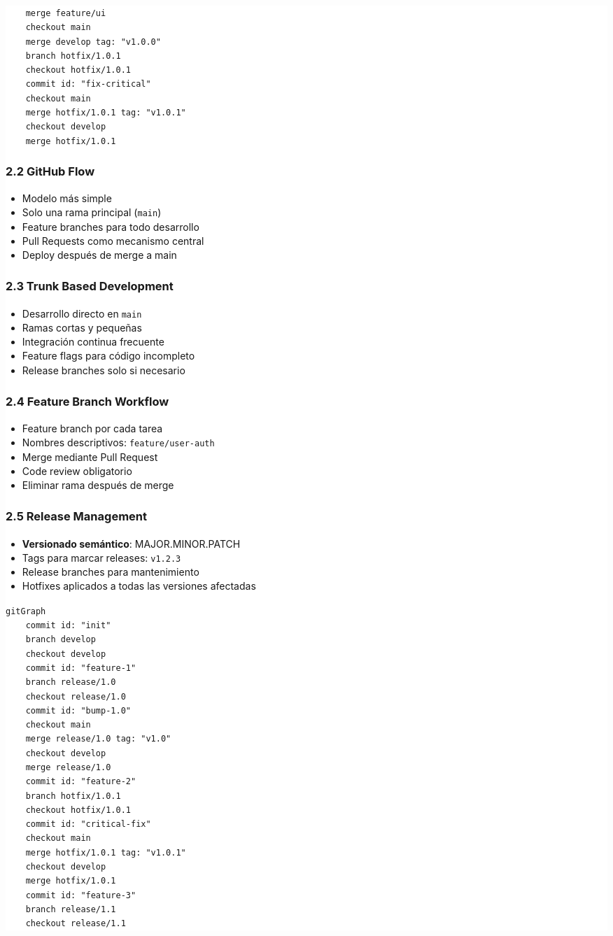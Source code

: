 ```mermaid
    merge feature/ui
    checkout main
    merge develop tag: "v1.0.0"
    branch hotfix/1.0.1
    checkout hotfix/1.0.1
    commit id: "fix-critical"
    checkout main
    merge hotfix/1.0.1 tag: "v1.0.1"
    checkout develop
    merge hotfix/1.0.1
```

### 2.2 GitHub Flow
- Modelo más simple
- Solo una rama principal (`main`)
- Feature branches para todo desarrollo
- Pull Requests como mecanismo central
- Deploy después de merge a main

### 2.3 Trunk Based Development
- Desarrollo directo en `main`
- Ramas cortas y pequeñas
- Integración continua frecuente
- Feature flags para código incompleto
- Release branches solo si necesario

### 2.4 Feature Branch Workflow
- Feature branch por cada tarea
- Nombres descriptivos: `feature/user-auth`
- Merge mediante Pull Request
- Code review obligatorio
- Eliminar rama después de merge

### 2.5 Release Management
- **Versionado semántico**: MAJOR.MINOR.PATCH
- Tags para marcar releases: `v1.2.3`
- Release branches para mantenimiento
- Hotfixes aplicados a todas las versiones afectadas

```mermaid
gitGraph
    commit id: "init"
    branch develop
    checkout develop
    commit id: "feature-1"
    branch release/1.0
    checkout release/1.0
    commit id: "bump-1.0"
    checkout main
    merge release/1.0 tag: "v1.0"
    checkout develop
    merge release/1.0
    commit id: "feature-2"
    branch hotfix/1.0.1
    checkout hotfix/1.0.1
    commit id: "critical-fix"
    checkout main
    merge hotfix/1.0.1 tag: "v1.0.1"
    checkout develop
    merge hotfix/1.0.1
    commit id: "feature-3"
    branch release/1.1
    checkout release/1.1
```